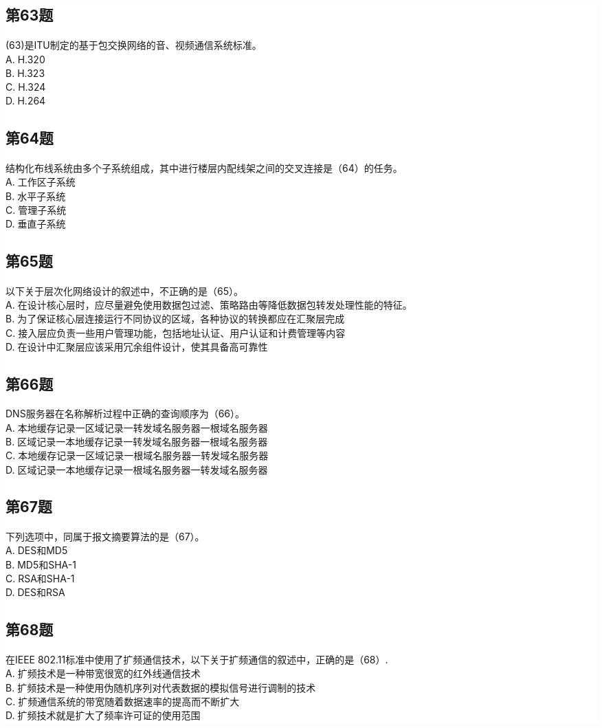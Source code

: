 
## 第63题 ##

(63)是ITU制定的基于包交换网络的音、视频通信系统标准。  
A. H.320  
B. H.323  
C. H.324  
D. H.264  


## 第64题 ##

结构化布线系统由多个子系统组成，其中进行楼层内配线架之间的交叉连接是（64）的任务。  
A. 工作区子系统  
B. 水平子系统  
C. 管理子系统  
D. 垂直子系统  


## 第65题 ##

以下关于层次化网络设计的叙述中，不正确的是（65）。  
A. 在设计核心层时，应尽量避免使用数据包过滤、策略路由等降低数据包转发处理性能的特征。  
B. 为了保证核心层连接运行不同协议的区域，各种协议的转换都应在汇聚层完成  
C. 接入层应负责一些用户管理功能，包括地址认证、用户认证和计费管理等内容  
D. 在设计中汇聚层应该采用冗余组件设计，使其具备高可靠性  


## 第66题 ##

DNS服务器在名称解析过程中正确的查询顺序为（66）。  
A. 本地缓存记录一区域记录一转发域名服务器一根域名服务器  
B. 区域记录一本地缓存记录一转发域名服务器一根域名服务器  
C. 本地缓存记录一区域记录一根域名服务器一转发域名服务器  
D. 区域记录一本地缓存记录一根域名服务器一转发域名服务器  


## 第67题 ##

下列选项中，同属于报文摘要算法的是（67）。  
A. DES和MD5  
B. MD5和SHA-1  
C. RSA和SHA-1  
D. DES和RSA  


## 第68题 ##

在IEEE 802.11标准中使用了扩频通信技术，以下关于扩频通信的叙述中，正确的是（68）.  
A. 扩频技术是一种带宽很宽的红外线通信技术  
B. 扩频技术是一种使用伪随机序列对代表数据的模拟信号进行调制的技术  
C. 扩频通信系统的带宽随着数据速率的提高而不断扩大  
D. 扩频技术就是扩大了频率许可证的使用范围  
